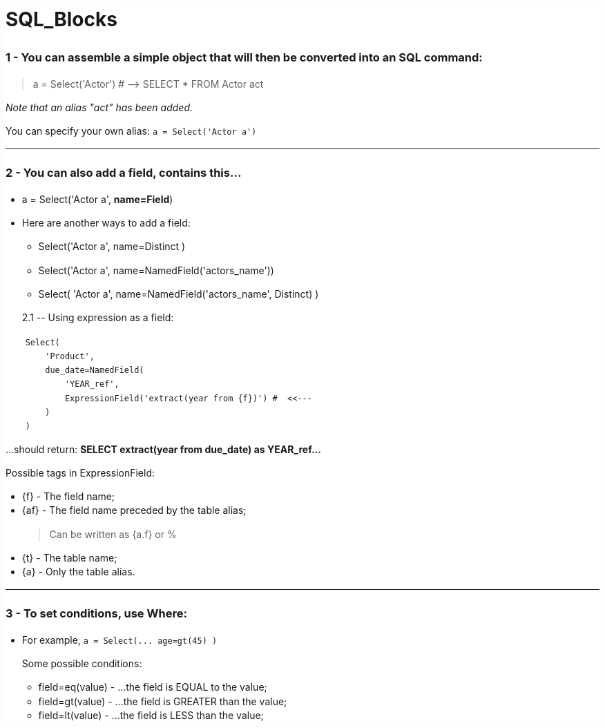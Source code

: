 # SQL_Blocks

### 1 - You can assemble a simple object that will then be converted into an SQL command:

> a = Select('Actor') # --> SELECT * FROM Actor act

_Note that an alias "act" has been added._

You can specify your own alias:  `a = Select('Actor a')`

---
### 2 - You can also add a field, contains this...

* a = Select('Actor a', **name=Field**)

* Here are another ways to add a field:
    - Select('Actor a', name=Distinct )

    - Select('Actor a', name=NamedField('actors_name'))

    - Select(
        'Actor a', 
        name=NamedField('actors_name', Distinct)
    )


    2.1 -- Using expression as a field:
```
    Select(
        'Product',
        due_date=NamedField(
            'YEAR_ref',
            ExpressionField('extract(year from {f})') #  <<---
        )
    )
```
...should return: 
**SELECT extract(year from due_date) as YEAR_ref...**

Possible tags in ExpressionField:
* {f} - The field name;
* {af} - The field name preceded by the table alias;
    > Can be written as {a.f} or %
* {t} - The table name;
* {a} - Only the table alias.
---

### 3 - To set conditions, use **Where**:
* For example, `a = Select(... age=gt(45) )`

    Some possible conditions:
    * field=eq(value) - ...the field is EQUAL to the value;
    * field=gt(value) - ...the field is GREATER than the value;
    * field=lt(value) - ...the field is LESS than the value;
